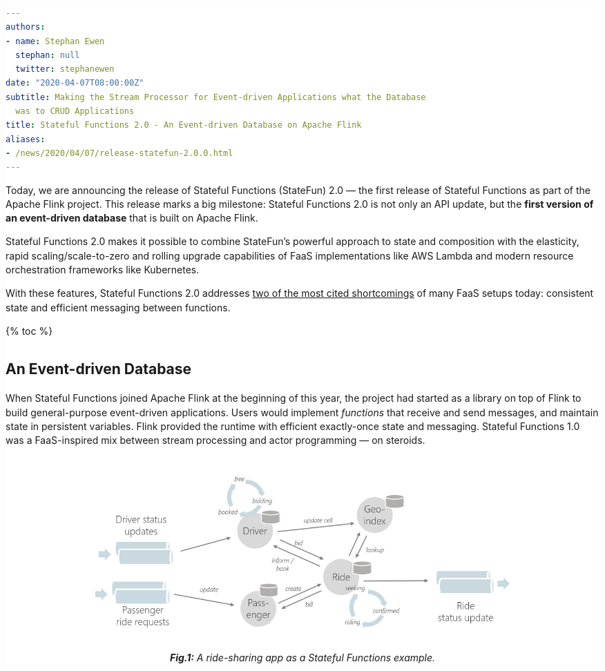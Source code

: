 ```yaml
---
authors:
- name: Stephan Ewen
  stephan: null
  twitter: stephanewen
date: "2020-04-07T08:00:00Z"
subtitle: Making the Stream Processor for Event-driven Applications what the Database
  was to CRUD Applications
title: Stateful Functions 2.0 - An Event-driven Database on Apache Flink
aliases:
- /news/2020/04/07/release-statefun-2.0.0.html
---
```


Today, we are announcing the release of Stateful Functions (StateFun) 2.0 — the first release of Stateful Functions as part of the Apache Flink project.
This release marks a big milestone: Stateful Functions 2.0 is not only an API update, but the **first version of an event-driven database** that is built on Apache Flink.

Stateful Functions 2.0 makes it possible to combine StateFun’s powerful approach to state and composition with the elasticity, rapid scaling/scale-to-zero and rolling upgrade capabilities of FaaS implementations like AWS Lambda and modern resource orchestration frameworks like Kubernetes. 

With these features, Stateful Functions 2.0 addresses [two of the most cited shortcomings](https://www2.eecs.berkeley.edu/Pubs/TechRpts/2019/EECS-2019-3.pdf) of many FaaS setups today: consistent state and efficient messaging between functions.

{% toc %}


## An Event-driven Database

When Stateful Functions joined Apache Flink at the beginning of this year, the project had started as a library on top of Flink to build general-purpose event-driven applications. Users would implement _functions_ that receive and send messages, and maintain state in persistent variables. Flink provided the runtime with efficient exactly-once state and messaging. Stateful Functions 1.0 was a FaaS-inspired mix between stream processing and actor programming — on steroids.

<div style="line-height:60%;">
    <br>
</div>

<center>
	<figure>
	<img src="/img/blog/2020-04-07-release-statefun-2.0.0/image2.png" width="600px" alt="Statefun 1"/>
	<br/><br/>
	<figcaption><i><b>Fig.1:</b> A ride-sharing app as a Stateful Functions example.</i></figcaption>
	</figure>